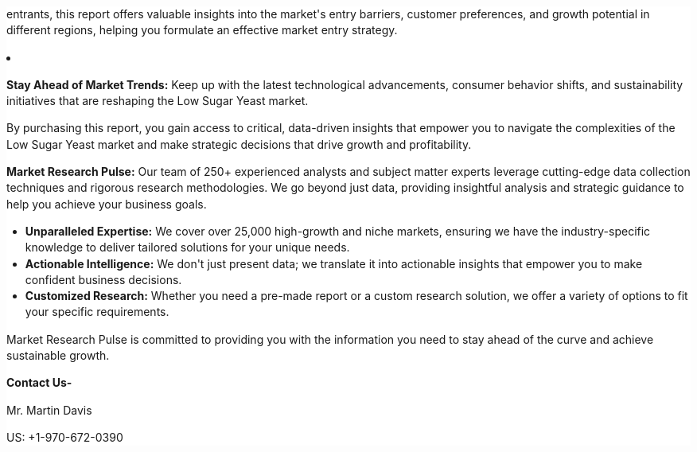 entrants, this report offers valuable insights into the market's entry barriers, customer preferences, and growth potential in different regions, helping you formulate an effective market entry strategy.</p></li><li><p><strong>Stay Ahead of Market Trends:</strong> Keep up with the latest technological advancements, consumer behavior shifts, and sustainability initiatives that are reshaping the Low Sugar Yeast market.</p></li></ol><p>By purchasing this report, you gain access to critical, data-driven insights that empower you to navigate the complexities of the Low Sugar Yeast market and make strategic decisions that drive growth and profitability.</p><p><strong>Market Research Pulse:</strong>&nbsp;Our team of 250+ experienced analysts and subject matter experts leverage cutting-edge data collection techniques and rigorous research methodologies. We go beyond just data, providing insightful analysis and strategic guidance to help you achieve your business goals.</p><ul><li><strong>Unparalleled Expertise:</strong>&nbsp;We cover over 25,000 high-growth and niche markets, ensuring we have the industry-specific knowledge to deliver tailored solutions for your unique needs.</li><li><strong>Actionable Intelligence:</strong>&nbsp;We don't just present data; we translate it into actionable insights that empower you to make confident business decisions.</li><li><strong>Customized Research:</strong>&nbsp;Whether you need a pre-made report or a custom research solution, we offer a variety of options to fit your specific requirements.</li></ul><p>Market Research Pulse is committed to providing you with the information you need to stay ahead of the curve and achieve sustainable growth.</p><p><strong>Contact Us-</strong></p><p>Mr. Martin Davis</p><p>US: +1-970-672-0390</p>
